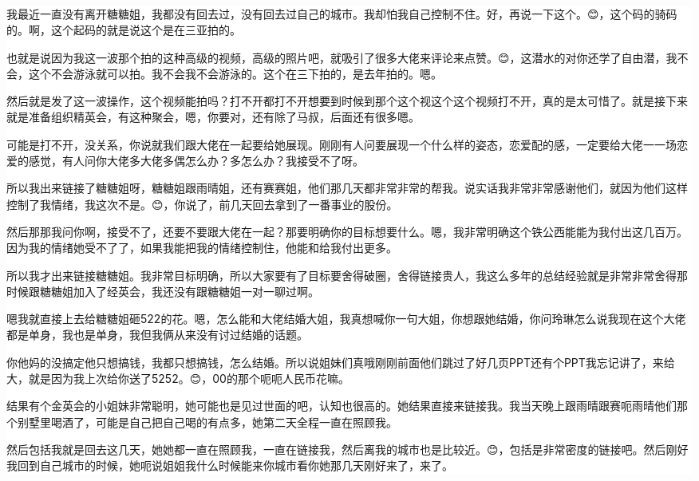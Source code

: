 我最近一直没有离开糖糖姐，我都没有回去过，没有回去过自己的城市。我却怕我自己控制不住。好，再说一下这个。😊，这个码的骑码的。啊，这个起码的就是说这个是在三亚拍的。

也就是说因为我这一波那个拍的这种高级的视频，高级的照片吧，就吸引了很多大佬来评论来点赞。😊，这潜水的对你还学了自由潜，我不会，这个不会游泳就可以拍。我不会我不会游泳的。这个在三下拍的，是去年拍的。嗯。

然后就是发了这一波操作，这个视频能拍吗？打不开都打不开想要到时候到那个这个视这个这个视频打不开，真的是太可惜了。就是接下来就是准备组织精英会，有这种聚会，嗯，你要对，还有除了马叔，后面还有很多嗯。

可能是打不开，没关系，你说就我们跟大佬在一起要给她展现。刚刚有人问要展现一个什么样的姿态，恋爱配的感，一定要给大佬一一场恋爱的感觉，有人问你大佬多大佬多偶怎么办？多怎么办？我接受不了呀。

所以我出来链接了糖糖姐呀，糖糖姐跟雨晴姐，还有赛赛姐，他们那几天都非常非常的帮我。说实话我非常非常感谢他们，就因为他们这样控制了我情绪，我这次不是。😊，你说了，前几天回去拿到了一番事业的股份。

然后那那我问你啊，接受不了，还要不要跟大佬在一起？那要明确你的目标想要什么。嗯，我非常明确这个铁公西能能为我付出这几百万。因为我的情绪她受不了了，如果我能把我的情绪控制住，他能和给我付出更多。

所以我才出来链接糖糖姐。我非常目标明确，所以大家要有了目标要舍得破圈，舍得链接贵人，我这么多年的总结经验就是非常非常舍得那时候跟糖糖姐加入了经英会，我还没有跟糖糖姐一对一聊过啊。

嗯我就直接上去给糖糖姐砸522的花。嗯，怎么能和大佬结婚大姐，我真想喊你一句大姐，你想跟她结婚，你问玲琳怎么说我现在这个大佬都是单身，我也是单身，我但我俩从来没有讨过结婚的话题。

你他妈的没搞定他只想搞钱，我都只想搞钱，怎么结婚。所以说姐妹们真哦刚刚前面他们跳过了好几页PPT还有个PPT我忘记讲了，来给大，就是因为我上次给你送了5252。😊，00的那个呃呃人民币花嘛。

结果有个金英会的小姐妹非常聪明，她可能也是见过世面的吧，认知也很高的。她结果直接来链接我。我当天晚上跟雨晴跟赛呃雨晴他们那个别墅里喝酒了，可能是自己把自己喝的有点多，她第二天全程一直在照顾我。

然后包括我就是回去这几天，她她都一直在照顾我，一直在链接我，然后离我的城市也是比较近。😊，包括是非常密度的链接吧。然后刚好我回到自己城市的时候，她呃说姐姐我什么时候能来你城市看你她那几天刚好来了，来了。

